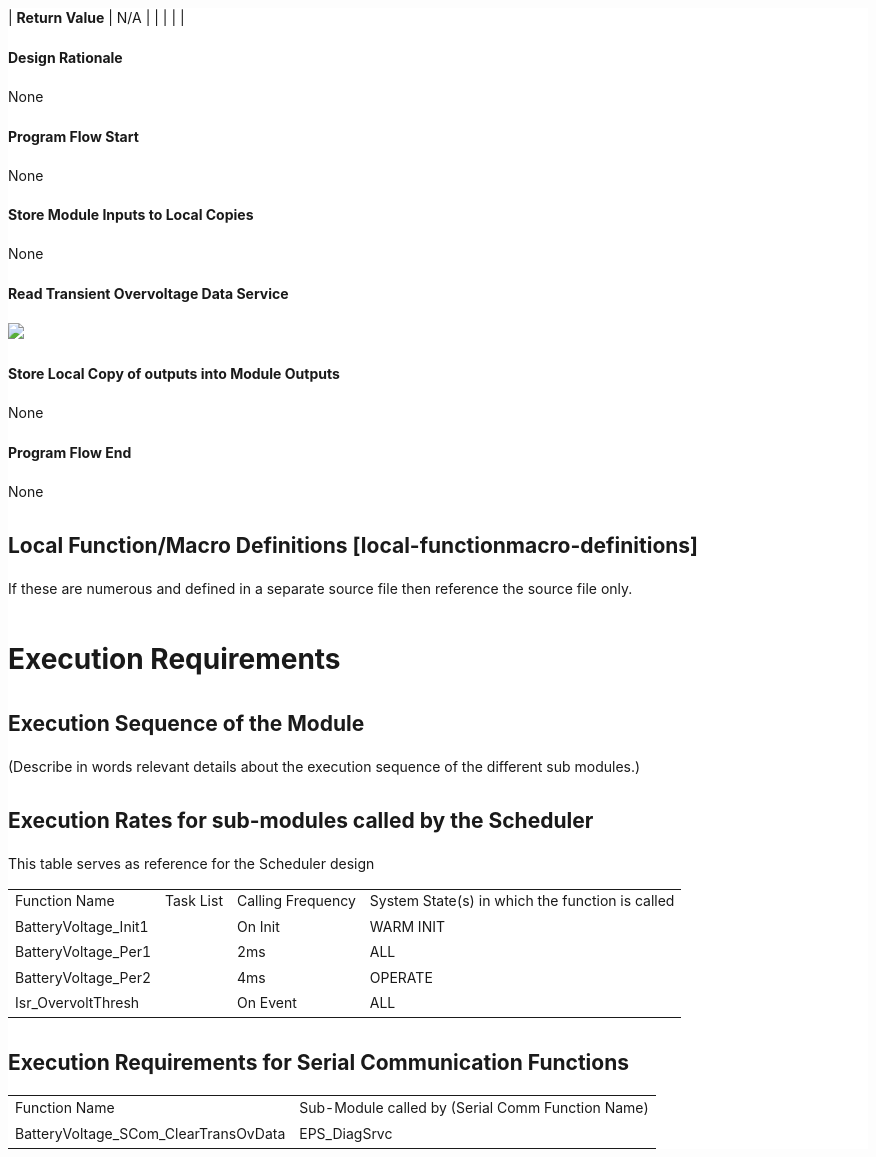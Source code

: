 | **Return Value**     | N/A                                 |         |     |       |          |

#### Design Rationale

None

#### Program Flow Start

None

#### Store Module Inputs to Local Copies

None

#### Read Transient Overvoltage Data Service

![](ElectricPowerSteering_TMS570_FIAT_321_website/docs/BatteryVoltage/doc/mediax/media/image7.wmf)

#### Store Local Copy of outputs into Module Outputs

None

#### Program Flow End

None

## Local Function/Macro Definitions [local-functionmacro-definitions]

If these are numerous and defined in a separate source file then
reference the source file only.

# Execution Requirements

## Execution Sequence of the Module

(Describe in words relevant details about the execution sequence of the
different sub modules.)

## Execution Rates for sub-modules called by the Scheduler

This table serves as reference for the Scheduler design

|                      |           |                   |                                                 |
|--------------------------|----------------|----------------|----------------|
| Function Name        | Task List | Calling Frequency | System State(s) in which the function is called |
| BatteryVoltage_Init1 |           | On Init           | WARM INIT                                       |
| BatteryVoltage_Per1  |           | 2ms               | ALL                                             |
| BatteryVoltage_Per2  |           | 4ms               | OPERATE                                         |
| Isr_OvervoltThresh   |           | On Event          | ALL                                             |

## Execution Requirements for Serial Communication Functions 

|                                      |                                                  |
|------------------------------|------------------------------------------|
| Function Name                        | Sub-Module called by (Serial Comm Function Name) |
| BatteryVoltage_SCom_ClearTransOvData | EPS_DiagSrvc                                     |